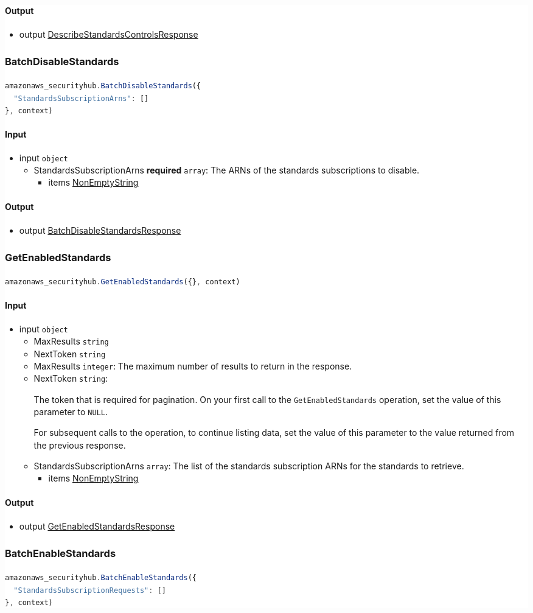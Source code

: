 #### Output
* output [DescribeStandardsControlsResponse](#describestandardscontrolsresponse)

### BatchDisableStandards



```js
amazonaws_securityhub.BatchDisableStandards({
  "StandardsSubscriptionArns": []
}, context)
```

#### Input
* input `object`
  * StandardsSubscriptionArns **required** `array`: The ARNs of the standards subscriptions to disable.
    * items [NonEmptyString](#nonemptystring)

#### Output
* output [BatchDisableStandardsResponse](#batchdisablestandardsresponse)

### GetEnabledStandards



```js
amazonaws_securityhub.GetEnabledStandards({}, context)
```

#### Input
* input `object`
  * MaxResults `string`
  * NextToken `string`
  * MaxResults `integer`: The maximum number of results to return in the response.
  * NextToken `string`: <p>The token that is required for pagination. On your first call to the <code>GetEnabledStandards</code> operation, set the value of this parameter to <code>NULL</code>.</p> <p>For subsequent calls to the operation, to continue listing data, set the value of this parameter to the value returned from the previous response.</p>
  * StandardsSubscriptionArns `array`: The list of the standards subscription ARNs for the standards to retrieve.
    * items [NonEmptyString](#nonemptystring)

#### Output
* output [GetEnabledStandardsResponse](#getenabledstandardsresponse)

### BatchEnableStandards



```js
amazonaws_securityhub.BatchEnableStandards({
  "StandardsSubscriptionRequests": []
}, context)
```
